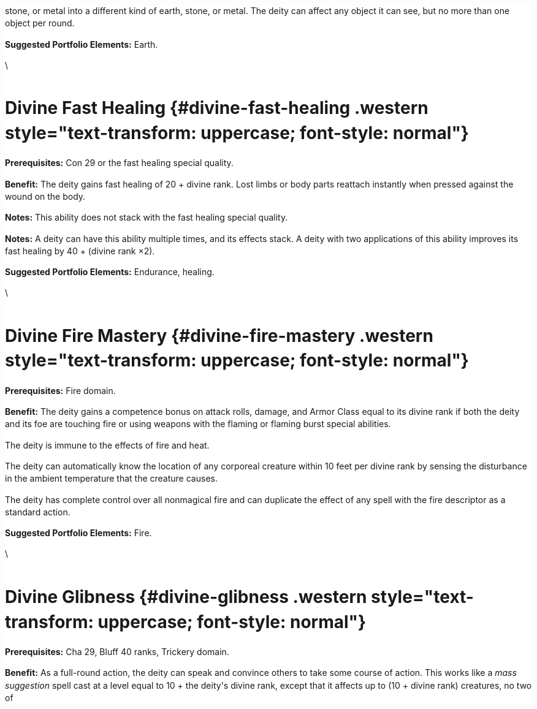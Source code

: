 stone, or metal into a different kind of earth, stone, or metal. The
deity can affect any object it can see, but no more than one object per
round.

**Suggested Portfolio Elements:** Earth.

\

Divine Fast Healing {#divine-fast-healing .western style="text-transform: uppercase; font-style: normal"}
===================

**Prerequisites:** Con 29 or the fast healing special quality.

**Benefit:** The deity gains fast healing of 20 + divine rank. Lost
limbs or body parts reattach instantly when pressed against the wound on
the body.

**Notes:** This ability does not stack with the fast healing special
quality.

**Notes:** A deity can have this ability multiple times, and its effects
stack. A deity with two applications of this ability improves its fast
healing by 40 + (divine rank ×2).

**Suggested Portfolio Elements:** Endurance, healing.

\

Divine Fire Mastery {#divine-fire-mastery .western style="text-transform: uppercase; font-style: normal"}
===================

**Prerequisites:** Fire domain.

**Benefit:** The deity gains a competence bonus on attack rolls, damage,
and Armor Class equal to its divine rank if both the deity and its foe
are touching fire or using weapons with the flaming or flaming burst
special abilities.

The deity is immune to the effects of fire and heat.

The deity can automatically know the location of any corporeal creature
within 10 feet per divine rank by sensing the disturbance in the ambient
temperature that the creature causes.

The deity has complete control over all nonmagical fire and can
duplicate the effect of any spell with the fire descriptor as a standard
action.

**Suggested Portfolio Elements:** Fire.

\

Divine Glibness {#divine-glibness .western style="text-transform: uppercase; font-style: normal"}
===============

**Prerequisites:** Cha 29, Bluff 40 ranks, Trickery domain.

**Benefit:** As a full-round action, the deity can speak and convince
others to take some course of action. This works like a *mass
suggestion* spell cast at a level equal to 10 + the deity's divine rank,
except that it affects up to (10 + divine rank) creatures, no two of
